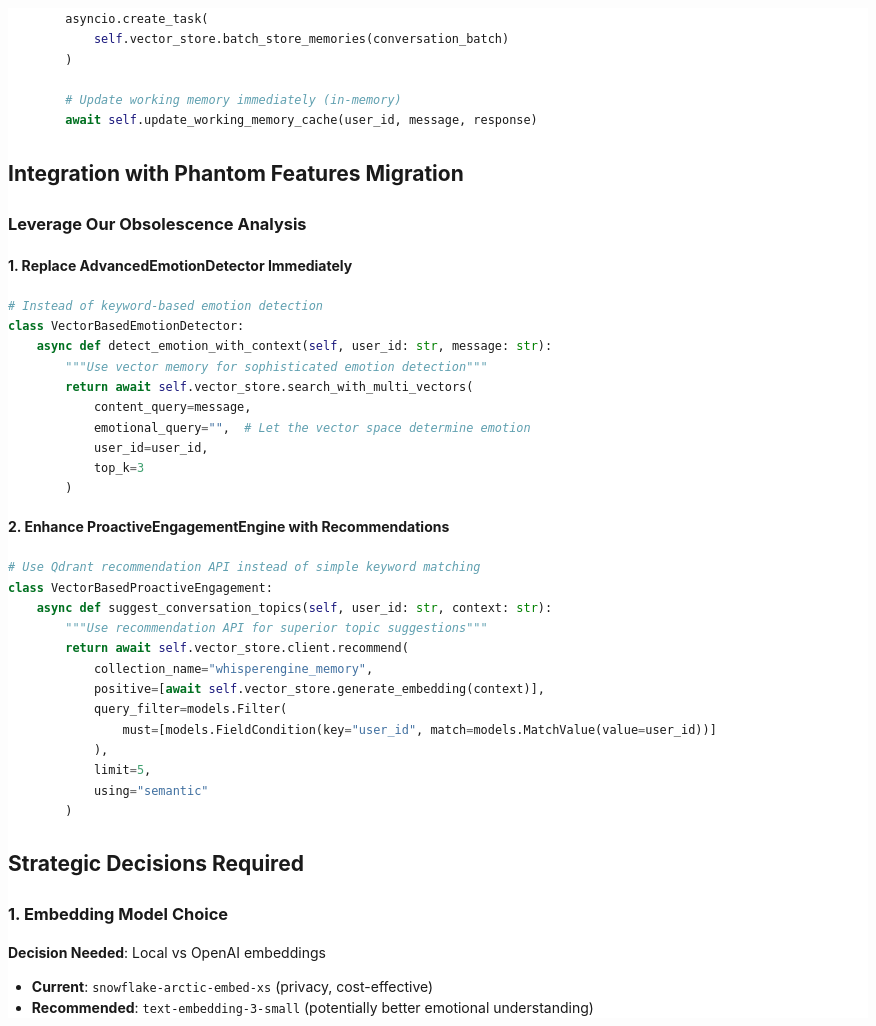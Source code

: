 ```python
        asyncio.create_task(
            self.vector_store.batch_store_memories(conversation_batch)
        )
        
        # Update working memory immediately (in-memory)
        await self.update_working_memory_cache(user_id, message, response)
```

## Integration with Phantom Features Migration

### **Leverage Our Obsolescence Analysis**

#### 1. **Replace AdvancedEmotionDetector Immediately**
```python
# Instead of keyword-based emotion detection
class VectorBasedEmotionDetector:
    async def detect_emotion_with_context(self, user_id: str, message: str):
        """Use vector memory for sophisticated emotion detection"""
        return await self.vector_store.search_with_multi_vectors(
            content_query=message,
            emotional_query="",  # Let the vector space determine emotion
            user_id=user_id,
            top_k=3
        )
```

#### 2. **Enhance ProactiveEngagementEngine with Recommendations**
```python
# Use Qdrant recommendation API instead of simple keyword matching
class VectorBasedProactiveEngagement:
    async def suggest_conversation_topics(self, user_id: str, context: str):
        """Use recommendation API for superior topic suggestions"""
        return await self.vector_store.client.recommend(
            collection_name="whisperengine_memory",
            positive=[await self.vector_store.generate_embedding(context)],
            query_filter=models.Filter(
                must=[models.FieldCondition(key="user_id", match=models.MatchValue(value=user_id))]
            ),
            limit=5,
            using="semantic"
        )
```

## Strategic Decisions Required

### **1. Embedding Model Choice**
**Decision Needed**: Local vs OpenAI embeddings
- **Current**: `snowflake-arctic-embed-xs` (privacy, cost-effective)
- **Recommended**: `text-embedding-3-small` (potentially better emotional understanding)
